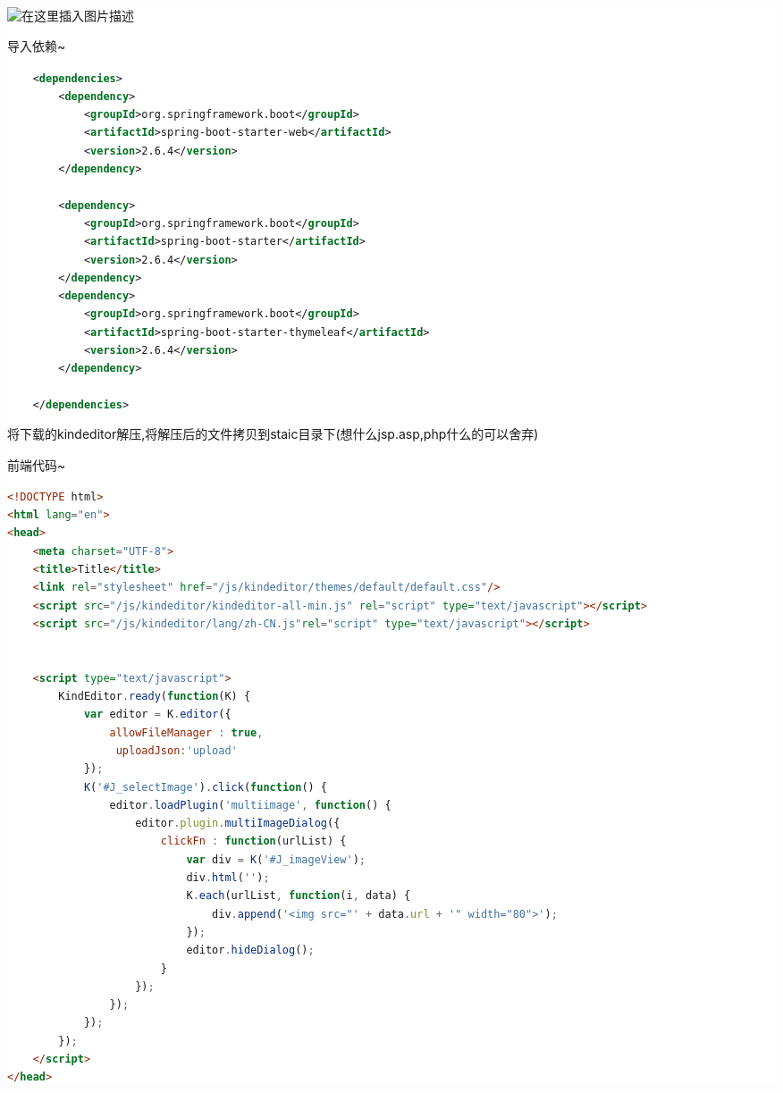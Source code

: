 
![在这里插入图片描述](https://img-blog.csdnimg.cn/14ead3c3a6164a74ba8e4d1b5afb4cef.png?x-oss-process=image/watermark,type_d3F5LXplbmhlaQ,shadow_50,text_Q1NETiBAQ29kZU1hcnRhaW4=,size_20,color_FFFFFF,t_70,g_se,x_16)

导入依赖~

```xml
    <dependencies>
        <dependency>
            <groupId>org.springframework.boot</groupId>
            <artifactId>spring-boot-starter-web</artifactId>
            <version>2.6.4</version>
        </dependency>

        <dependency>
            <groupId>org.springframework.boot</groupId>
            <artifactId>spring-boot-starter</artifactId>
            <version>2.6.4</version>
        </dependency>
        <dependency>
            <groupId>org.springframework.boot</groupId>
            <artifactId>spring-boot-starter-thymeleaf</artifactId>
            <version>2.6.4</version>
        </dependency>

    </dependencies>

```
将下载的kindeditor解压,将解压后的文件拷贝到staic目录下(想什么jsp.asp,php什么的可以舍弃)

前端代码~

```html
<!DOCTYPE html>
<html lang="en">
<head>
    <meta charset="UTF-8">
    <title>Title</title>
    <link rel="stylesheet" href="/js/kindeditor/themes/default/default.css"/>
    <script src="/js/kindeditor/kindeditor-all-min.js" rel="script" type="text/javascript"></script>
    <script src="/js/kindeditor/lang/zh-CN.js"rel="script" type="text/javascript"></script>


    <script type="text/javascript">
        KindEditor.ready(function(K) {
            var editor = K.editor({
                allowFileManager : true,
                 uploadJson:'upload'
            });
            K('#J_selectImage').click(function() {
                editor.loadPlugin('multiimage', function() {
                    editor.plugin.multiImageDialog({
                        clickFn : function(urlList) {
                            var div = K('#J_imageView');
                            div.html('');
                            K.each(urlList, function(i, data) {
                                div.append('<img src="' + data.url + '" width="80">');
                            });
                            editor.hideDialog();
                        }
                    });
                });
            });
        });
    </script>
</head>
```